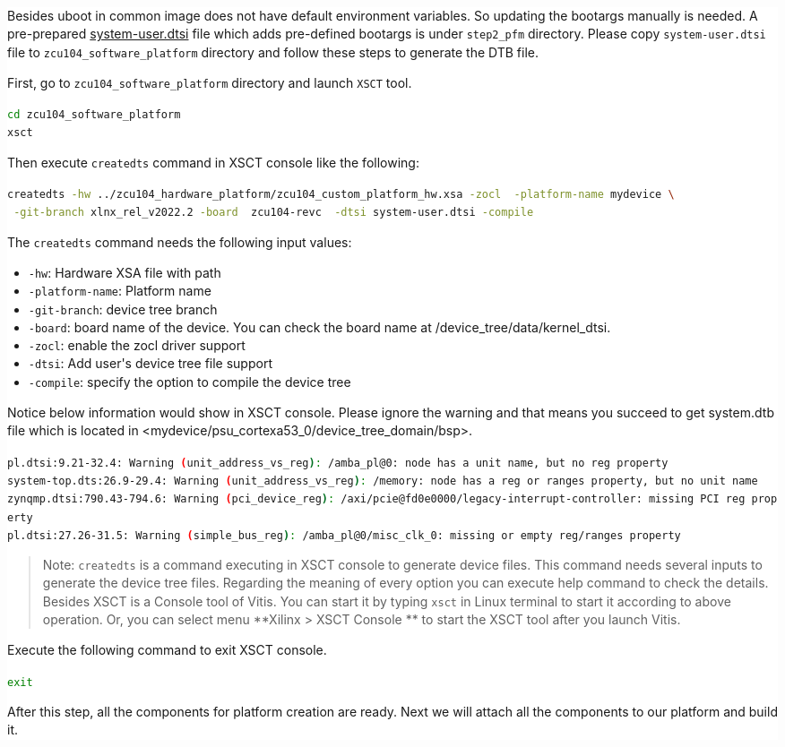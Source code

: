 Besides uboot in common image does not have default environment variables. So updating the bootargs manually is needed. A pre-prepared [system-user.dtsi](./ref_files/step2_pfm/system-user.dtsi) file which adds pre-defined bootargs is under `step2_pfm` directory. Please copy `system-user.dtsi` file to `zcu104_software_platform` directory and follow these steps to generate the DTB file.

   First, go to `zcu104_software_platform` directory and launch `XSCT` tool.

   ```bash
   cd zcu104_software_platform
   xsct 
   ```
   Then execute ` createdts ` command in XSCT console like the following:

   ```bash
   createdts -hw ../zcu104_hardware_platform/zcu104_custom_platform_hw.xsa -zocl  -platform-name mydevice \
    -git-branch xlnx_rel_v2022.2 -board  zcu104-revc  -dtsi system-user.dtsi -compile
   ```
   The `createdts` command needs the following input values:

   -  `-hw`: Hardware XSA file with path
   -  `-platform-name`: Platform name
   -  `-git-branch`: device tree branch
   -  `-board`: board name of the device. You can check the board name at <DTG Repo>/device_tree/data/kernel_dtsi.
   -  `-zocl`: enable the zocl driver support
   -  `-dtsi`: Add user's device tree file support
   -  `-compile`: specify the option to compile the device tree

   Notice below information would show in XSCT console. Please ignore the warning and that means you succeed to get system.dtb file which is located in <mydevice/psu_cortexa53_0/device_tree_domain/bsp>.

   ```bash
   pl.dtsi:9.21-32.4: Warning (unit_address_vs_reg): /amba_pl@0: node has a unit name, but no reg property                                                      
   system-top.dts:26.9-29.4: Warning (unit_address_vs_reg): /memory: node has a reg or ranges property, but no unit name
   zynqmp.dtsi:790.43-794.6: Warning (pci_device_reg): /axi/pcie@fd0e0000/legacy-interrupt-controller: missing PCI reg property
   pl.dtsi:27.26-31.5: Warning (simple_bus_reg): /amba_pl@0/misc_clk_0: missing or empty reg/ranges property
   ```

   > Note: `createdts` is a command executing in XSCT console to generate device files. This command needs several inputs to generate the device tree files. Regarding the meaning of every option you can execute help command to check the details. Besides XSCT is a Console tool of Vitis. You can start it by typing `xsct` in Linux terminal to start it according to above operation. Or, you can select menu **Xilinx > XSCT Console ** to start the XSCT tool after you launch Vitis.

   Execute the following command to exit XSCT console.

   ```bash
   exit
   ```
 
After this step, all the components for platform creation are ready. Next we will attach all the components to our platform and build it.

